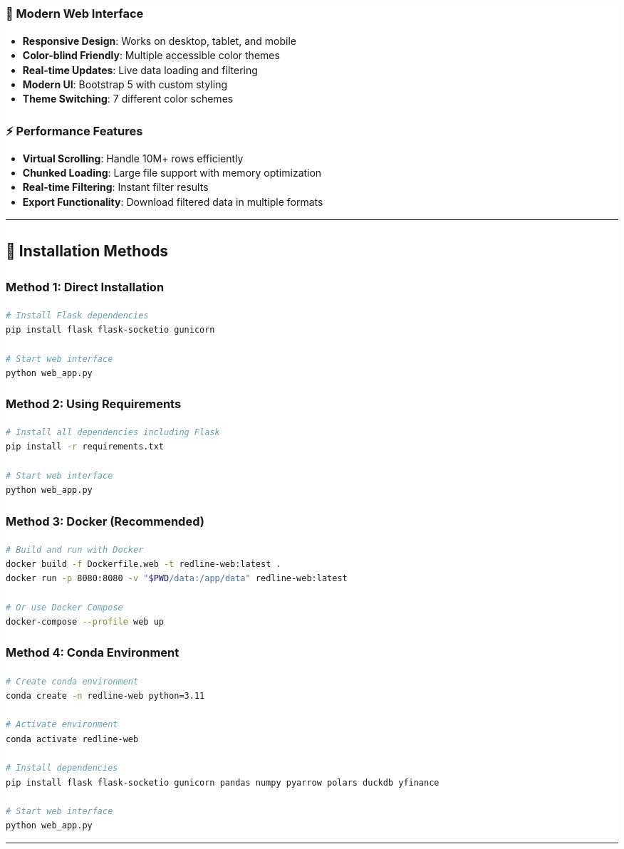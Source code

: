 ### **🎨 Modern Web Interface**
- **Responsive Design**: Works on desktop, tablet, and mobile
- **Color-blind Friendly**: Multiple accessible color themes
- **Real-time Updates**: Live data loading and filtering
- **Modern UI**: Bootstrap 5 with custom styling
- **Theme Switching**: 7 different color schemes

### **⚡ Performance Features**
- **Virtual Scrolling**: Handle 10M+ rows efficiently
- **Chunked Loading**: Large file support with memory optimization
- **Real-time Filtering**: Instant filter results
- **Export Functionality**: Download filtered data in multiple formats

---

## 🔧 **Installation Methods**

### **Method 1: Direct Installation**
```bash
# Install Flask dependencies
pip install flask flask-socketio gunicorn

# Start web interface
python web_app.py
```

### **Method 2: Using Requirements**
```bash
# Install all dependencies including Flask
pip install -r requirements.txt

# Start web interface
python web_app.py
```

### **Method 3: Docker (Recommended)**
```bash
# Build and run with Docker
docker build -f Dockerfile.web -t redline-web:latest .
docker run -p 8080:8080 -v "$PWD/data:/app/data" redline-web:latest

# Or use Docker Compose
docker-compose --profile web up
```

### **Method 4: Conda Environment**
```bash
# Create conda environment
conda create -n redline-web python=3.11

# Activate environment
conda activate redline-web

# Install dependencies
pip install flask flask-socketio gunicorn pandas numpy pyarrow polars duckdb yfinance

# Start web interface
python web_app.py
```

---